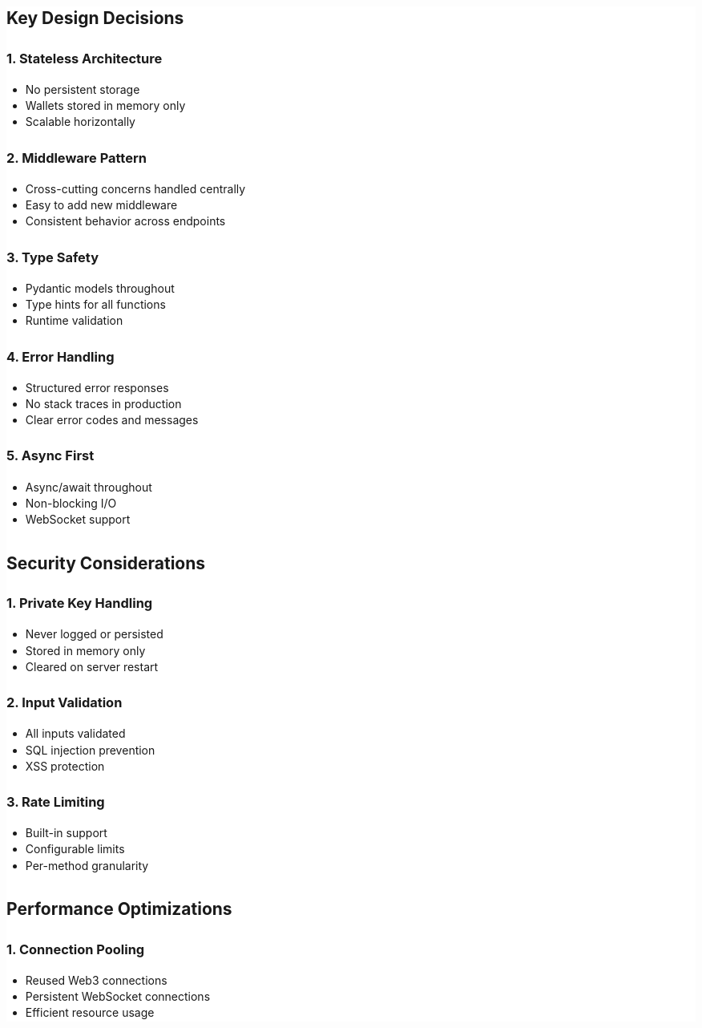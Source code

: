 ## Key Design Decisions

### 1. Stateless Architecture
- No persistent storage
- Wallets stored in memory only
- Scalable horizontally

### 2. Middleware Pattern
- Cross-cutting concerns handled centrally
- Easy to add new middleware
- Consistent behavior across endpoints

### 3. Type Safety
- Pydantic models throughout
- Type hints for all functions
- Runtime validation

### 4. Error Handling
- Structured error responses
- No stack traces in production
- Clear error codes and messages

### 5. Async First
- Async/await throughout
- Non-blocking I/O
- WebSocket support

## Security Considerations

### 1. Private Key Handling
- Never logged or persisted
- Stored in memory only
- Cleared on server restart

### 2. Input Validation
- All inputs validated
- SQL injection prevention
- XSS protection

### 3. Rate Limiting
- Built-in support
- Configurable limits
- Per-method granularity

## Performance Optimizations

### 1. Connection Pooling
- Reused Web3 connections
- Persistent WebSocket connections
- Efficient resource usage
